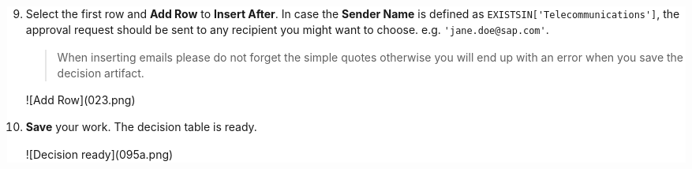 9. Select the first row and **Add Row** to **Insert After**. In case the **Sender Name** is defined as `EXISTSIN['Telecommunications']`, the approval request should be sent to any recipient you might want to choose. e.g. `'jane.doe@sap.com'`.

    > When inserting emails please do not forget the simple quotes otherwise you will end up with an error when you save the decision artifact.

    <!-- border -->![Add Row](023.png)

10. **Save** your work. The decision table is ready.

    <!-- border -->![Decision ready](095a.png)
